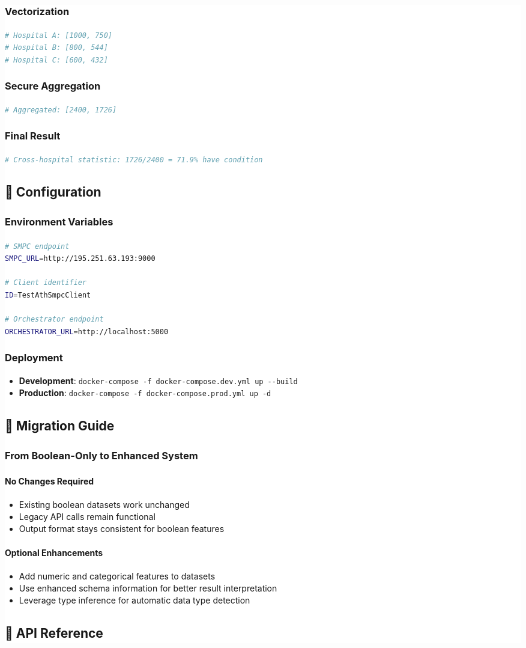 ### Vectorization
```python
# Hospital A: [1000, 750]
# Hospital B: [800, 544]  
# Hospital C: [600, 432]
```

### Secure Aggregation
```python
# Aggregated: [2400, 1726]
```

### Final Result
```python
# Cross-hospital statistic: 1726/2400 = 71.9% have condition
```

## 🔧 Configuration

### Environment Variables
```bash
# SMPC endpoint
SMPC_URL=http://195.251.63.193:9000

# Client identifier
ID=TestAthSmpcClient

# Orchestrator endpoint
ORCHESTRATOR_URL=http://localhost:5000
```

### Deployment
- **Development**: `docker-compose -f docker-compose.dev.yml up --build`
- **Production**: `docker-compose -f docker-compose.prod.yml up -d`

## 🚨 Migration Guide

### From Boolean-Only to Enhanced System

#### No Changes Required
- Existing boolean datasets work unchanged
- Legacy API calls remain functional
- Output format stays consistent for boolean features

#### Optional Enhancements
- Add numeric and categorical features to datasets
- Use enhanced schema information for better result interpretation
- Leverage type inference for automatic data type detection

## 📝 API Reference
